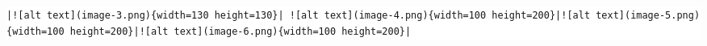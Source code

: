     |![alt text](image-3.png){width=130 height=130}| ![alt text](image-4.png){width=100 height=200}|![alt text](image-5.png){width=100 height=200}|![alt text](image-6.png){width=100 height=200}|